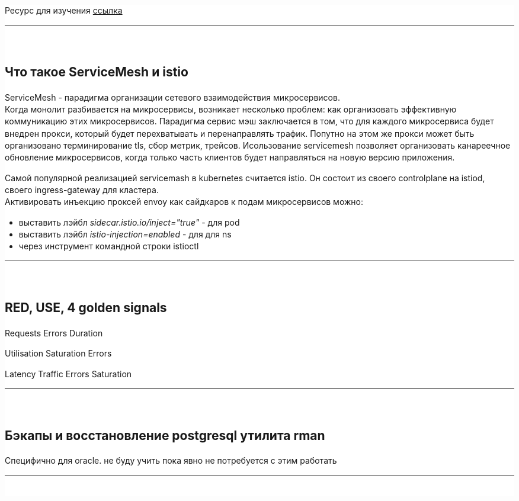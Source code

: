 Ресурс для изучения [ссылка](https://jwt.io/)  

---  

<br>  

## Что такое ServiceMesh и istio

ServiceMesh - парадигма организации сетевого взаимодействия микросервисов.  
Когда монолит разбивается на микросервисы, возникает несколько проблем: как 
организовать эффективную коммуникацию этих микросервисов. Парадигма сервис мэш 
заключается в том, что для каждого микросервиса будет внедрен прокси, который 
будет перехватывать и перенаправлять трафик. Попутно на этом же прокси может 
быть организовано терминирование tls, сбор метрик, трейсов. Исользование 
servicemesh позволяет организовать канареечное обновление микросервисов, когда 
только часть клиентов будет направляться на новую версию приложения.  

Самой популярной реализацией servicemash в kubernetes считается istio. Он 
состоит из своего controlplane на istiod, своего ingress-gateway для кластера.  
Активировать инъекцию проксей envoy как сайдкаров к подам микросервисов можно:  
- выставить лэйбл *sidecar.istio.io/inject="true"* - для pod
- выставить лэйбл *istio-injection=enabled* - для для ns
- через инструмент командной строки istioctl  

---  

<br>  

## RED, USE, 4 golden signals

Requests
Errors
Duration

Utilisation
Saturation
Errors

Latency
Traffic
Errors
Saturation

---  

<br>  

## Бэкапы и восстановление postgresql утилита rman

Специфично для oracle. не буду учить пока явно не потребуется с этим работать  

---  

<br>  
